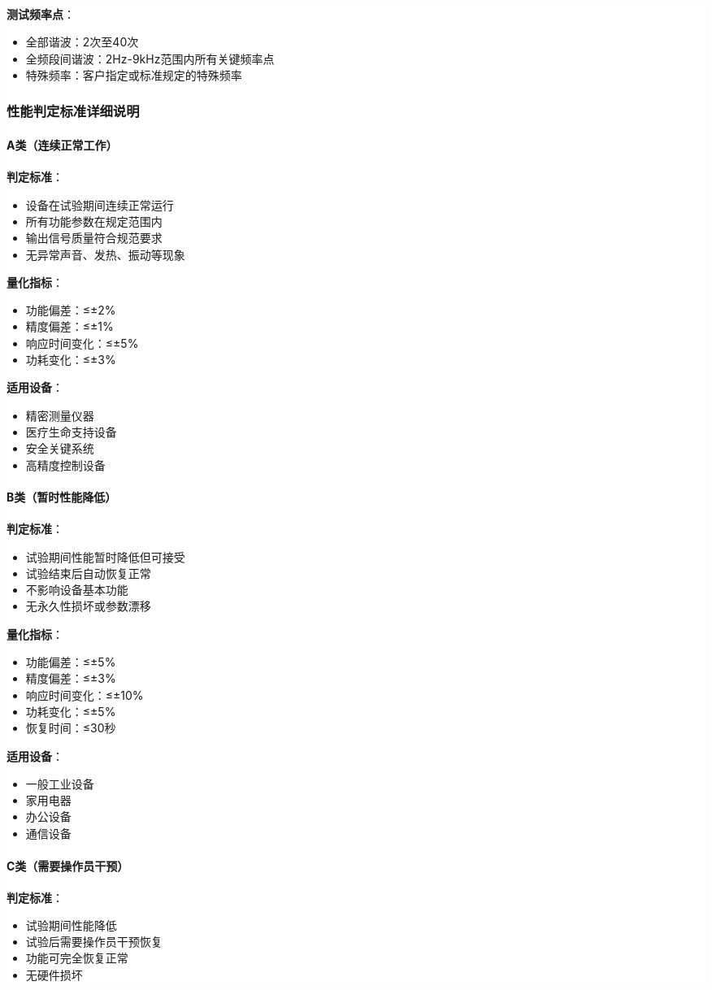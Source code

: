 **测试频率点**：
- 全部谐波：2次至40次
- 全频段间谐波：2Hz-9kHz范围内所有关键频率点
- 特殊频率：客户指定或标准规定的特殊频率

### 性能判定标准详细说明

#### A类（连续正常工作）
**判定标准**：
- 设备在试验期间连续正常运行
- 所有功能参数在规定范围内
- 输出信号质量符合规范要求
- 无异常声音、发热、振动等现象

**量化指标**：
- 功能偏差：≤±2%
- 精度偏差：≤±1%
- 响应时间变化：≤±5%
- 功耗变化：≤±3%

**适用设备**：
- 精密测量仪器
- 医疗生命支持设备
- 安全关键系统
- 高精度控制设备

#### B类（暂时性能降低）
**判定标准**：
- 试验期间性能暂时降低但可接受
- 试验结束后自动恢复正常
- 不影响设备基本功能
- 无永久性损坏或参数漂移

**量化指标**：
- 功能偏差：≤±5%
- 精度偏差：≤±3%
- 响应时间变化：≤±10%
- 功耗变化：≤±5%
- 恢复时间：≤30秒

**适用设备**：
- 一般工业设备
- 家用电器
- 办公设备
- 通信设备

#### C类（需要操作员干预）
**判定标准**：
- 试验期间性能降低
- 试验后需要操作员干预恢复
- 功能可完全恢复正常
- 无硬件损坏
